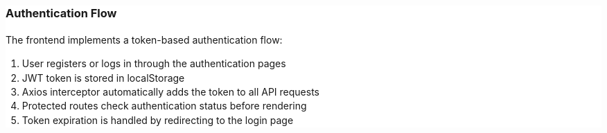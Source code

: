 ### Authentication Flow

The frontend implements a token-based authentication flow:

1. User registers or logs in through the authentication pages
2. JWT token is stored in localStorage
3. Axios interceptor automatically adds the token to all API requests
4. Protected routes check authentication status before rendering
5. Token expiration is handled by redirecting to the login page
